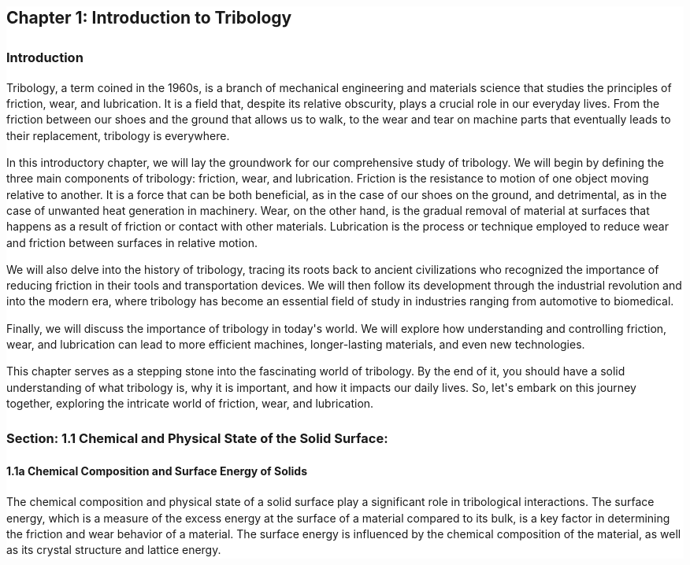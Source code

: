 ## Chapter 1: Introduction to Tribology



### Introduction



Tribology, a term coined in the 1960s, is a branch of mechanical engineering and materials science that studies the principles of friction, wear, and lubrication. It is a field that, despite its relative obscurity, plays a crucial role in our everyday lives. From the friction between our shoes and the ground that allows us to walk, to the wear and tear on machine parts that eventually leads to their replacement, tribology is everywhere.



In this introductory chapter, we will lay the groundwork for our comprehensive study of tribology. We will begin by defining the three main components of tribology: friction, wear, and lubrication. Friction is the resistance to motion of one object moving relative to another. It is a force that can be both beneficial, as in the case of our shoes on the ground, and detrimental, as in the case of unwanted heat generation in machinery. Wear, on the other hand, is the gradual removal of material at surfaces that happens as a result of friction or contact with other materials. Lubrication is the process or technique employed to reduce wear and friction between surfaces in relative motion.



We will also delve into the history of tribology, tracing its roots back to ancient civilizations who recognized the importance of reducing friction in their tools and transportation devices. We will then follow its development through the industrial revolution and into the modern era, where tribology has become an essential field of study in industries ranging from automotive to biomedical.



Finally, we will discuss the importance of tribology in today's world. We will explore how understanding and controlling friction, wear, and lubrication can lead to more efficient machines, longer-lasting materials, and even new technologies.



This chapter serves as a stepping stone into the fascinating world of tribology. By the end of it, you should have a solid understanding of what tribology is, why it is important, and how it impacts our daily lives. So, let's embark on this journey together, exploring the intricate world of friction, wear, and lubrication.



### Section: 1.1 Chemical and Physical State of the Solid Surface:



#### 1.1a Chemical Composition and Surface Energy of Solids



The chemical composition and physical state of a solid surface play a significant role in tribological interactions. The surface energy, which is a measure of the excess energy at the surface of a material compared to its bulk, is a key factor in determining the friction and wear behavior of a material. The surface energy is influenced by the chemical composition of the material, as well as its crystal structure and lattice energy.
